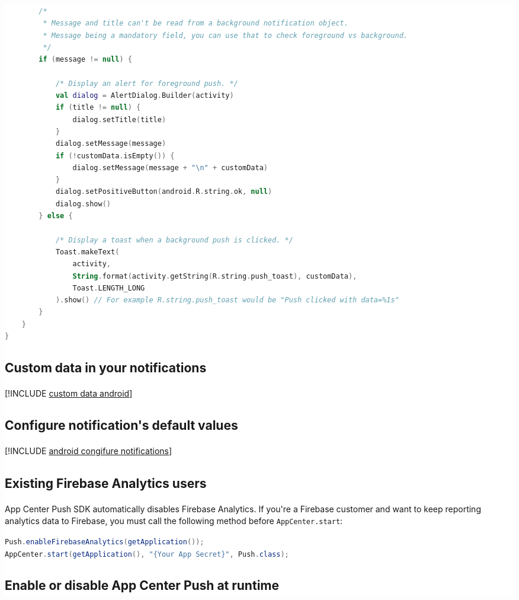 ```kotlin
        /*
         * Message and title can't be read from a background notification object.
         * Message being a mandatory field, you can use that to check foreground vs background.
         */
        if (message != null) {

            /* Display an alert for foreground push. */
            val dialog = AlertDialog.Builder(activity)
            if (title != null) {
                dialog.setTitle(title)
            }
            dialog.setMessage(message)
            if (!customData.isEmpty()) {
                dialog.setMessage(message + "\n" + customData)
            }
            dialog.setPositiveButton(android.R.string.ok, null)
            dialog.show()
        } else {

            /* Display a toast when a background push is clicked. */
            Toast.makeText(
                activity,
                String.format(activity.getString(R.string.push_toast), customData),
                Toast.LENGTH_LONG
            ).show() // For example R.string.push_toast would be "Push clicked with data=%1s"
        }
    }
}
```

## Custom data in your notifications

[!INCLUDE [custom data android](includes/custom-data-android.md)]

## Configure notification's default values

[!INCLUDE [android congifure notifications](includes/android-configure-notifications.md)]

## Existing Firebase Analytics users

App Center Push SDK automatically disables Firebase Analytics. If you're a Firebase customer and want to keep reporting analytics data to Firebase, you must call the following method before `AppCenter.start`:

```java
Push.enableFirebaseAnalytics(getApplication());
AppCenter.start(getApplication(), "{Your App Secret}", Push.class);
```

## Enable or disable App Center Push at runtime
